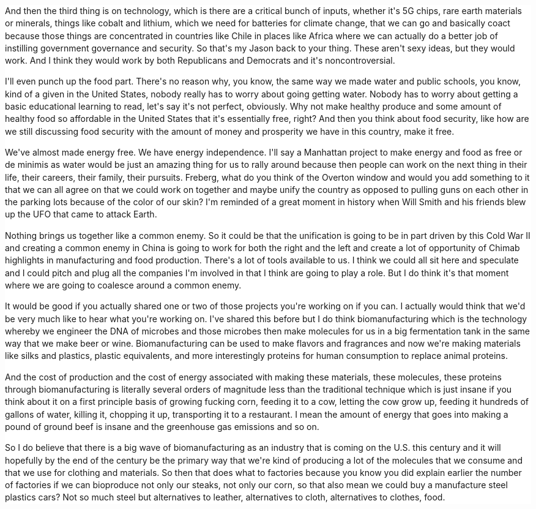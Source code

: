 And then the third thing is on technology, which is there are a critical bunch of inputs, whether it's 5G chips, rare earth materials or minerals, things like cobalt and lithium, which we need for batteries for climate change, that we can go and basically coact because those things are concentrated in countries like Chile in places like Africa where we can actually do a better job of instilling government governance and security. So that's my Jason back to your thing. These aren't sexy ideas, but they would work. And I think they would work by both Republicans and Democrats and it's noncontroversial.

I'll even punch up the food part. There's no reason why, you know, the same way we made water and public schools, you know, kind of a given in the United States, nobody really has to worry about going getting water. Nobody has to worry about getting a basic educational learning to read, let's say it's not perfect, obviously. Why not make healthy produce and some amount of healthy food so affordable in the United States that it's essentially free, right? And then you think about food security, like how are we still discussing food security with the amount of money and prosperity we have in this country, make it free.

We've almost made energy free. We have energy independence. I'll say a Manhattan project to make energy and food as free or de minimis as water would be just an amazing thing for us to rally around because then people can work on the next thing in their life, their careers, their family, their pursuits. Freberg, what do you think of the Overton window and would you add something to it that we can all agree on that we could work on together and maybe unify the country as opposed to pulling guns on each other in the parking lots because of the color of our skin? I'm reminded of a great moment in history when Will Smith and his friends blew up the UFO that came to attack Earth.

Nothing brings us together like a common enemy. So it could be that the unification is going to be in part driven by this Cold War II and creating a common enemy in China is going to work for both the right and the left and create a lot of opportunity of Chimab highlights in manufacturing and food production. There's a lot of tools available to us. I think we could all sit here and speculate and I could pitch and plug all the companies I'm involved in that I think are going to play a role. But I do think it's that moment where we are going to coalesce around a common enemy.

It would be good if you actually shared one or two of those projects you're working on if you can. I actually would think that we'd be very much like to hear what you're working on. I've shared this before but I do think biomanufacturing which is the technology whereby we engineer the DNA of microbes and those microbes then make molecules for us in a big fermentation tank in the same way that we make beer or wine. Biomanufacturing can be used to make flavors and fragrances and now we're making materials like silks and plastics, plastic equivalents, and more interestingly proteins for human consumption to replace animal proteins.

And the cost of production and the cost of energy associated with making these materials, these molecules, these proteins through biomanufacturing is literally several orders of magnitude less than the traditional technique which is just insane if you think about it on a first principle basis of growing fucking corn, feeding it to a cow, letting the cow grow up, feeding it hundreds of gallons of water, killing it, chopping it up, transporting it to a restaurant. I mean the amount of energy that goes into making a pound of ground beef is insane and the greenhouse gas emissions and so on.

So I do believe that there is a big wave of biomanufacturing as an industry that is coming on the U.S. this century and it will hopefully by the end of the century be the primary way that we're kind of producing a lot of the molecules that we consume and that we use for clothing and materials. So then that does what to factories because you know you did explain earlier the number of factories if we can bioproduce not only our steaks, not only our corn, so that also mean we could buy a manufacture steel plastics cars? Not so much steel but alternatives to leather, alternatives to cloth, alternatives to clothes, food.
